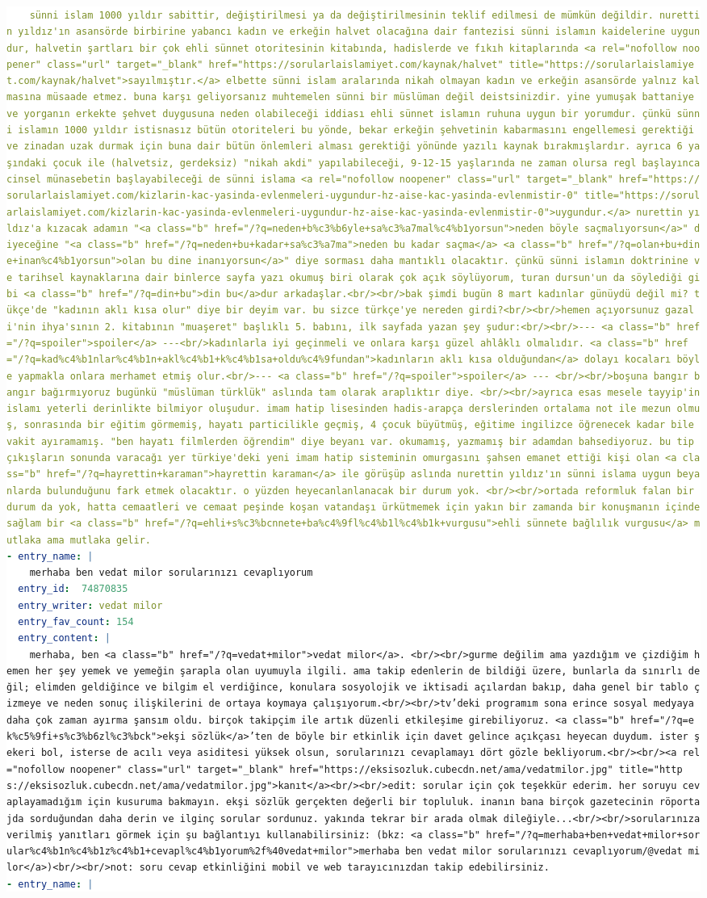 ```yaml
    sünni islam 1000 yıldır sabittir, değiştirilmesi ya da değiştirilmesinin teklif edilmesi de mümkün değildir. nurettin yıldız'ın asansörde birbirine yabancı kadın ve erkeğin halvet olacağına dair fantezisi sünni islamın kaidelerine uygundur, halvetin şartları bir çok ehli sünnet otoritesinin kitabında, hadislerde ve fıkıh kitaplarında <a rel="nofollow noopener" class="url" target="_blank" href="https://sorularlaislamiyet.com/kaynak/halvet" title="https://sorularlaislamiyet.com/kaynak/halvet">sayılmıştır.</a> elbette sünni islam aralarında nikah olmayan kadın ve erkeğin asansörde yalnız kalmasına müsaade etmez. buna karşı geliyorsanız muhtemelen sünni bir müslüman değil deistsinizdir. yine yumuşak battaniye ve yorganın erkekte şehvet duygusuna neden olabileceği iddiası ehli sünnet islamın ruhuna uygun bir yorumdur. çünkü sünni islamın 1000 yıldır istisnasız bütün otoriteleri bu yönde, bekar erkeğin şehvetinin kabarmasını engellemesi gerektiği ve zinadan uzak durmak için buna dair bütün önlemleri alması gerektiği yönünde yazılı kaynak bırakmışlardır. ayrıca 6 yaşındaki çocuk ile (halvetsiz, gerdeksiz) "nikah akdi" yapılabileceği, 9-12-15 yaşlarında ne zaman olursa regl başlayınca cinsel münasebetin başlayabileceği de sünni islama <a rel="nofollow noopener" class="url" target="_blank" href="https://sorularlaislamiyet.com/kizlarin-kac-yasinda-evlenmeleri-uygundur-hz-aise-kac-yasinda-evlenmistir-0" title="https://sorularlaislamiyet.com/kizlarin-kac-yasinda-evlenmeleri-uygundur-hz-aise-kac-yasinda-evlenmistir-0">uygundur.</a> nurettin yıldız'a kızacak adamın "<a class="b" href="/?q=neden+b%c3%b6yle+sa%c3%a7mal%c4%b1yorsun">neden böyle saçmalıyorsun</a>" diyeceğine "<a class="b" href="/?q=neden+bu+kadar+sa%c3%a7ma">neden bu kadar saçma</a> <a class="b" href="/?q=olan+bu+dine+inan%c4%b1yorsun">olan bu dine inanıyorsun</a>" diye sorması daha mantıklı olacaktır. çünkü sünni islamın doktrinine ve tarihsel kaynaklarına dair binlerce sayfa yazı okumuş biri olarak çok açık söylüyorum, turan dursun'un da söylediği gibi <a class="b" href="/?q=din+bu">din bu</a>dur arkadaşlar.<br/><br/>bak şimdi bugün 8 mart kadınlar günüydü değil mi? tükçe'de "kadının aklı kısa olur" diye bir deyim var. bu sizce türkçe'ye nereden girdi?<br/><br/>hemen açıyorsunuz gazali'nin ihya'sının 2. kitabının "muaşeret" başlıklı 5. babını, ilk sayfada yazan şey şudur:<br/><br/>--- <a class="b" href="/?q=spoiler">spoiler</a> ---<br/>kadınlarla iyi geçinmeli ve onlara karşı güzel ahlâklı olmalıdır. <a class="b" href="/?q=kad%c4%b1nlar%c4%b1n+akl%c4%b1+k%c4%b1sa+oldu%c4%9fundan">kadınların aklı kısa olduğundan</a> dolayı kocaları böyle yapmakla onlara merhamet etmiş olur.<br/>--- <a class="b" href="/?q=spoiler">spoiler</a> --- <br/><br/>boşuna bangır bangır bağırmıyoruz bugünkü "müslüman türklük" aslında tam olarak araplıktır diye. <br/><br/>ayrıca esas mesele tayyip'in islamı yeterli derinlikte bilmiyor oluşudur. imam hatip lisesinden hadis-arapça derslerinden ortalama not ile mezun olmuş, sonrasında bir eğitim görmemiş, hayatı particilikle geçmiş, 4 çocuk büyütmüş, eğitime ingilizce öğrenecek kadar bile vakit ayıramamış. "ben hayatı filmlerden öğrendim" diye beyanı var. okumamış, yazmamış bir adamdan bahsediyoruz. bu tip çıkışların sonunda varacağı yer türkiye'deki yeni imam hatip sisteminin omurgasını şahsen emanet ettiği kişi olan <a class="b" href="/?q=hayrettin+karaman">hayrettin karaman</a> ile görüşüp aslında nurettin yıldız'ın sünni islama uygun beyanlarda bulunduğunu fark etmek olacaktır. o yüzden heyecanlanlanacak bir durum yok. <br/><br/>ortada reformluk falan bir durum da yok, hatta cemaatleri ve cemaat peşinde koşan vatandaşı ürkütmemek için yakın bir zamanda bir konuşmanın içinde sağlam bir <a class="b" href="/?q=ehli+s%c3%bcnnete+ba%c4%9fl%c4%b1l%c4%b1k+vurgusu">ehli sünnete bağlılık vurgusu</a> mutlaka ama mutlaka gelir.
- entry_name: |
    merhaba ben vedat milor sorularınızı cevaplıyorum
  entry_id:  74870835
  entry_writer: vedat milor
  entry_fav_count: 154
  entry_content: |
    merhaba, ben <a class="b" href="/?q=vedat+milor">vedat milor</a>. <br/><br/>gurme değilim ama yazdığım ve çizdiğim hemen her şey yemek ve yemeğin şarapla olan uyumuyla ilgili. ama takip edenlerin de bildiği üzere, bunlarla da sınırlı değil; elimden geldiğince ve bilgim el verdiğince, konulara sosyolojik ve iktisadi açılardan bakıp, daha genel bir tablo çizmeye ve neden sonuç ilişkilerini de ortaya koymaya çalışıyorum.<br/><br/>tv’deki programım sona erince sosyal medyaya daha çok zaman ayırma şansım oldu. birçok takipçim ile artık düzenli etkileşime girebiliyoruz. <a class="b" href="/?q=ek%c5%9fi+s%c3%b6zl%c3%bck">ekşi sözlük</a>’ten de böyle bir etkinlik için davet gelince açıkçası heyecan duydum. ister şekeri bol, isterse de acılı veya asiditesi yüksek olsun, sorularınızı cevaplamayı dört gözle bekliyorum.<br/><br/><a rel="nofollow noopener" class="url" target="_blank" href="https://eksisozluk.cubecdn.net/ama/vedatmilor.jpg" title="https://eksisozluk.cubecdn.net/ama/vedatmilor.jpg">kanıt</a><br/><br/>edit: sorular için çok teşekkür ederim. her soruyu cevaplayamadığım için kusuruma bakmayın. ekşi sözlük gerçekten değerli bir topluluk. inanın bana birçok gazetecinin röportajda sorduğundan daha derin ve ilginç sorular sordunuz. yakında tekrar bir arada olmak dileğiyle...<br/><br/>sorularınıza verilmiş yanıtları görmek için şu bağlantıyı kullanabilirsiniz: (bkz: <a class="b" href="/?q=merhaba+ben+vedat+milor+sorular%c4%b1n%c4%b1z%c4%b1+cevapl%c4%b1yorum%2f%40vedat+milor">merhaba ben vedat milor sorularınızı cevaplıyorum/@vedat milor</a>)<br/><br/>not: soru cevap etkinliğini mobil ve web tarayıcınızdan takip edebilirsiniz.
- entry_name: |
```